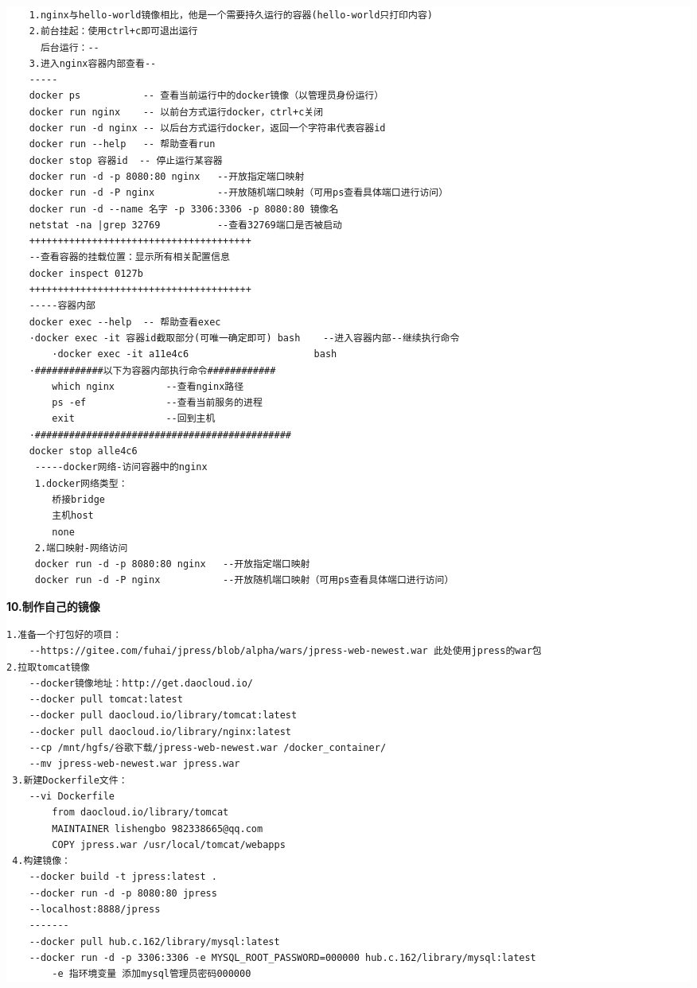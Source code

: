         1.nginx与hello-world镜像相比，他是一个需要持久运行的容器(hello-world只打印内容)
        2.前台挂起：使用ctrl+c即可退出运行
          后台运行：--
        3.进入nginx容器内部查看--
        -----
        docker ps           -- 查看当前运行中的docker镜像（以管理员身份运行）
        docker run nginx    -- 以前台方式运行docker，ctrl+c关闭
        docker run -d nginx -- 以后台方式运行docker，返回一个字符串代表容器id
        docker run --help   -- 帮助查看run
        docker stop 容器id  -- 停止运行某容器
        docker run -d -p 8080:80 nginx   --开放指定端口映射   
        docker run -d -P nginx           --开放随机端口映射（可用ps查看具体端口进行访问）
        docker run -d --name 名字 -p 3306:3306 -p 8080:80 镜像名
        netstat -na |grep 32769          --查看32769端口是否被启动
        +++++++++++++++++++++++++++++++++++++++
        --查看容器的挂载位置：显示所有相关配置信息
        docker inspect 0127b
        +++++++++++++++++++++++++++++++++++++++
        -----容器内部
        docker exec --help  -- 帮助查看exec
        ·docker exec -it 容器id截取部分(可唯一确定即可) bash    --进入容器内部--继续执行命令
            ·docker exec -it a11e4c6                      bash
        ·############以下为容器内部执行命令############
            which nginx         --查看nginx路径
            ps -ef              --查看当前服务的进程
            exit                --回到主机
        ·#############################################
        docker stop alle4c6
         -----docker网络-访问容器中的nginx
         1.docker网络类型：
            桥接bridge 
            主机host
            none
         2.端口映射-网络访问
         docker run -d -p 8080:80 nginx   --开放指定端口映射   
         docker run -d -P nginx           --开放随机端口映射（可用ps查看具体端口进行访问）
**10.制作自己的镜像**

    1.准备一个打包好的项目：
        --https://gitee.com/fuhai/jpress/blob/alpha/wars/jpress-web-newest.war 此处使用jpress的war包
    2.拉取tomcat镜像
        --docker镜像地址：http://get.daocloud.io/
        --docker pull tomcat:latest  
        --docker pull daocloud.io/library/tomcat:latest
        --docker pull daocloud.io/library/nginx:latest
        --cp /mnt/hgfs/谷歌下载/jpress-web-newest.war /docker_container/
        --mv jpress-web-newest.war jpress.war
     3.新建Dockerfile文件：
        --vi Dockerfile
            from daocloud.io/library/tomcat
            MAINTAINER lishengbo 982338665@qq.com
            COPY jpress.war /usr/local/tomcat/webapps
     4.构建镜像：
        --docker build -t jpress:latest .
        --docker run -d -p 8080:80 jpress
        --localhost:8888/jpress
        -------
        --docker pull hub.c.162/library/mysql:latest
        --docker run -d -p 3306:3306 -e MYSQL_ROOT_PASSWORD=000000 hub.c.162/library/mysql:latest
            -e 指环境变量 添加mysql管理员密码000000
